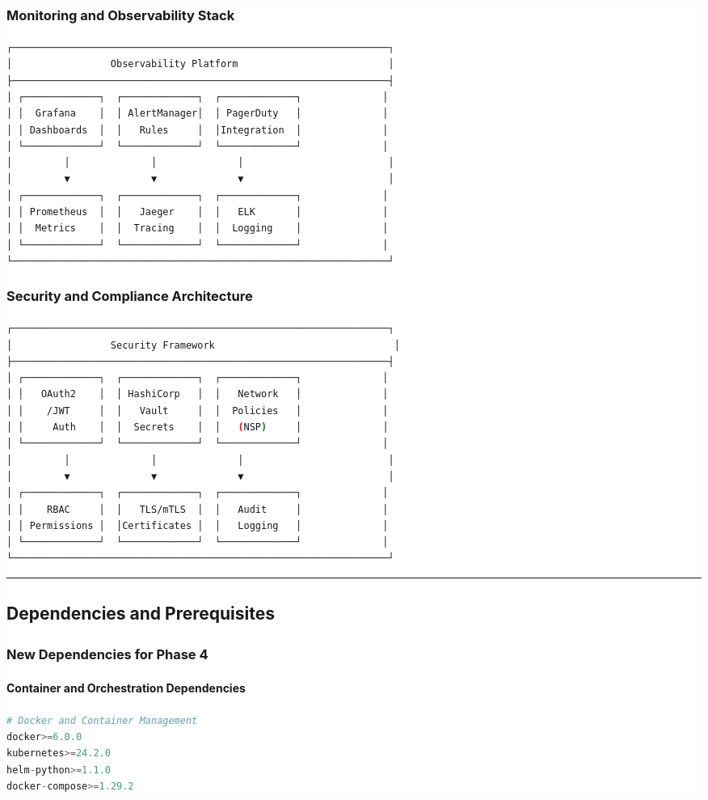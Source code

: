 ### Monitoring and Observability Stack

```bash
┌─────────────────────────────────────────────────────────────────┐
│                 Observability Platform                          │
├─────────────────────────────────────────────────────────────────┤
│ ┌─────────────┐  ┌─────────────┐  ┌─────────────┐              │
│ │  Grafana    │  │ AlertManager│  │ PagerDuty   │              │
│ │ Dashboards  │  │   Rules     │  │Integration  │              │
│ └─────────────┘  └─────────────┘  └─────────────┘              │
│         │              │              │                         │
│         ▼              ▼              ▼                         │
│ ┌─────────────┐  ┌─────────────┐  ┌─────────────┐              │
│ │ Prometheus  │  │   Jaeger    │  │   ELK       │              │
│ │  Metrics    │  │  Tracing    │  │  Logging    │              │
│ └─────────────┘  └─────────────┘  └─────────────┘              │
└─────────────────────────────────────────────────────────────────┘
```

### Security and Compliance Architecture

```bash
┌─────────────────────────────────────────────────────────────────┐
│                 Security Framework                               │
├─────────────────────────────────────────────────────────────────┤
│ ┌─────────────┐  ┌─────────────┐  ┌─────────────┐              │
│ │   OAuth2    │  │ HashiCorp   │  │   Network   │              │
│ │    /JWT     │  │   Vault     │  │  Policies   │              │
│ │     Auth    │  │  Secrets    │  │   (NSP)     │              │
│ └─────────────┘  └─────────────┘  └─────────────┘              │
│         │              │              │                         │
│         ▼              ▼              ▼                         │
│ ┌─────────────┐  ┌─────────────┐  ┌─────────────┐              │
│ │    RBAC     │  │   TLS/mTLS  │  │   Audit     │              │
│ │ Permissions │  │Certificates │  │   Logging   │              │
│ └─────────────┘  └─────────────┘  └─────────────┘              │
└─────────────────────────────────────────────────────────────────┘
```

---

## Dependencies and Prerequisites

### New Dependencies for Phase 4

#### Container and Orchestration Dependencies

```python
# Docker and Container Management
docker>=6.0.0
kubernetes>=24.2.0
helm-python>=1.1.0
docker-compose>=1.29.2
```
